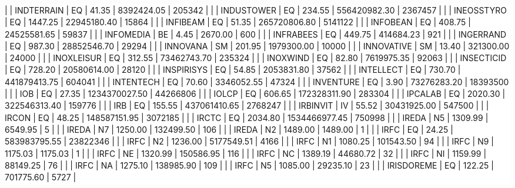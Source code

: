 |  | INDTERRAIN | EQ | 41.35 | 8392424.05 | 205342 |
|  | INDUSTOWER | EQ | 234.55 | 556420982.30 | 2367457 |
|  | INEOSSTYRO | EQ | 1447.25 | 22945180.40 | 15864 |
|  | INFIBEAM | EQ | 51.35 | 265720806.80 | 5141122 |
|  | INFOBEAN | EQ | 408.75 | 24525581.65 | 59837 |
|  | INFOMEDIA | BE | 4.45 | 2670.00 | 600 |
|  | INFRABEES | EQ | 449.75 | 414684.23 | 921 |
|  | INGERRAND | EQ | 987.30 | 28852546.70 | 29294 |
|  | INNOVANA | SM | 201.95 | 1979300.00 | 10000 |
|  | INNOVATIVE | SM | 13.40 | 321300.00 | 24000 |
|  | INOXLEISUR | EQ | 312.55 | 73462743.70 | 235324 |
|  | INOXWIND | EQ | 82.80 | 7619975.35 | 92063 |
|  | INSECTICID | EQ | 728.20 | 20580614.00 | 28120 |
|  | INSPIRISYS | EQ | 54.85 | 2053831.80 | 37562 |
|  | INTELLECT | EQ | 730.70 | 441879413.75 | 604041 |
|  | INTENTECH | EQ | 70.60 | 3346052.55 | 47324 |
|  | INVENTURE | EQ | 3.90 | 73276283.20 | 18393500 |
|  | IOB | EQ | 27.35 | 1234370027.50 | 44266806 |
|  | IOLCP | EQ | 606.65 | 172328311.90 | 283304 |
|  | IPCALAB | EQ | 2020.30 | 322546313.40 | 159776 |
|  | IRB | EQ | 155.55 | 437061410.65 | 2768247 |
|  | IRBINVIT | IV | 55.52 | 30431925.00 | 547500 |
|  | IRCON | EQ | 48.25 | 148587151.95 | 3072185 |
|  | IRCTC | EQ | 2034.80 | 1534466977.45 | 750998 |
|  | IREDA | N5 | 1309.99 | 6549.95 | 5 |
|  | IREDA | N7 | 1250.00 | 132499.50 | 106 |
|  | IREDA | N2 | 1489.00 | 1489.00 | 1 |
|  | IRFC | EQ | 24.25 | 583983795.55 | 23822346 |
|  | IRFC | N2 | 1236.00 | 5177549.51 | 4166 |
|  | IRFC | N1 | 1080.25 | 101543.50 | 94 |
|  | IRFC | N9 | 1175.03 | 1175.03 | 1 |
|  | IRFC | NE | 1320.99 | 150586.95 | 116 |
|  | IRFC | NC | 1389.19 | 44680.72 | 32 |
|  | IRFC | NI | 1159.99 | 88149.25 | 76 |
|  | IRFC | NA | 1275.10 | 138985.90 | 109 |
|  | IRFC | N5 | 1085.00 | 29235.10 | 23 |
|  | IRISDOREME | EQ | 122.25 | 701775.60 | 5727 |